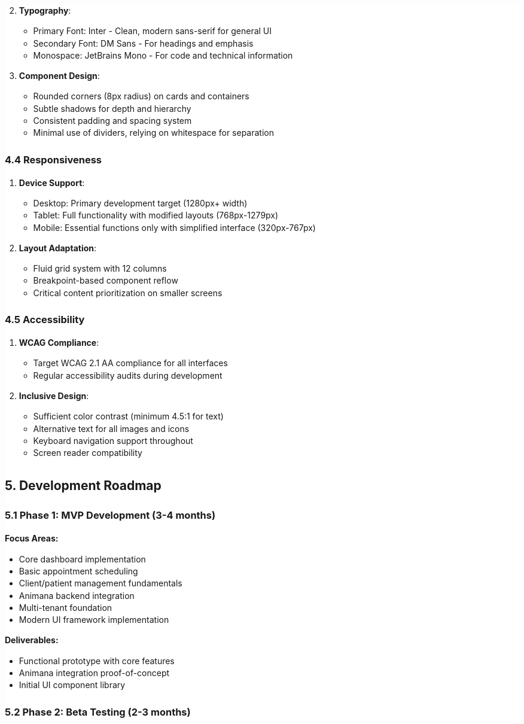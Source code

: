 2. **Typography**:
   - Primary Font: Inter - Clean, modern sans-serif for general UI
   - Secondary Font: DM Sans - For headings and emphasis
   - Monospace: JetBrains Mono - For code and technical information

3. **Component Design**:
   - Rounded corners (8px radius) on cards and containers
   - Subtle shadows for depth and hierarchy
   - Consistent padding and spacing system
   - Minimal use of dividers, relying on whitespace for separation

### 4.4 Responsiveness

1. **Device Support**:
   - Desktop: Primary development target (1280px+ width)
   - Tablet: Full functionality with modified layouts (768px-1279px)
   - Mobile: Essential functions only with simplified interface (320px-767px)

2. **Layout Adaptation**:
   - Fluid grid system with 12 columns
   - Breakpoint-based component reflow
   - Critical content prioritization on smaller screens

### 4.5 Accessibility

1. **WCAG Compliance**:
   - Target WCAG 2.1 AA compliance for all interfaces
   - Regular accessibility audits during development

2. **Inclusive Design**:
   - Sufficient color contrast (minimum 4.5:1 for text)
   - Alternative text for all images and icons
   - Keyboard navigation support throughout
   - Screen reader compatibility

## 5. Development Roadmap

### 5.1 Phase 1: MVP Development (3-4 months)

**Focus Areas:**
- Core dashboard implementation
- Basic appointment scheduling
- Client/patient management fundamentals
- Animana backend integration
- Multi-tenant foundation
- Modern UI framework implementation

**Deliverables:**
- Functional prototype with core features
- Animana integration proof-of-concept
- Initial UI component library

### 5.2 Phase 2: Beta Testing (2-3 months)
